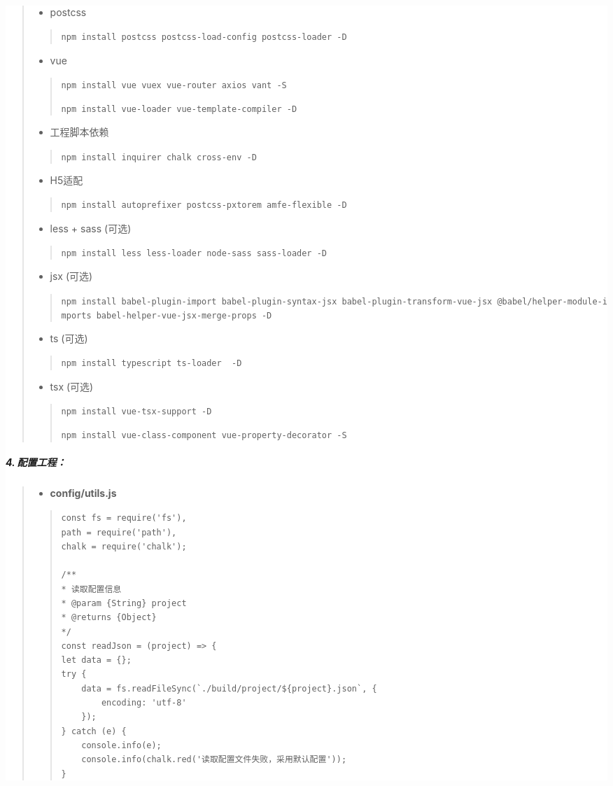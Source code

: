 >> ```
> - postcss
>> ```
>> npm install postcss postcss-load-config postcss-loader -D
>> ```
> - vue
>> ```
>> npm install vue vuex vue-router axios vant -S
>> ```
>> ```
>> npm install vue-loader vue-template-compiler -D
>> ```
> - 工程脚本依赖
>> ```
>> npm install inquirer chalk cross-env -D
>> ```
> - H5适配
>> ```
>> npm install autoprefixer postcss-pxtorem amfe-flexible -D
>> ```
> - less + sass (可选)
>> ```
>> npm install less less-loader node-sass sass-loader -D
>> ```
> - jsx (可选)
>> ```
>> npm install babel-plugin-import babel-plugin-syntax-jsx babel-plugin-transform-vue-jsx @babel/helper-module-imports babel-helper-vue-jsx-merge-props -D
>> ```
> - ts (可选)
>> ```
>> npm install typescript ts-loader  -D
>> ```
> - tsx (可选)
>> ```
>> npm install vue-tsx-support -D
>> ```
>> ```
>> npm install vue-class-component vue-property-decorator -S
>> ```
##### 4. 配置工程：
> * **config/utils.js**
> >```
> >const fs = require('fs'),
> >	path = require('path'),
> >	chalk = require('chalk');
> >
> >/**
> > * 读取配置信息
> > * @param {String} project 
> > * @returns {Object}
> > */
> >const readJson = (project) => {
> >	let data = {};
> >	try {
> >		data = fs.readFileSync(`./build/project/${project}.json`, {
> >			encoding: 'utf-8'
> >		});
> >	} catch (e) {
> >		console.info(e);
> >		console.info(chalk.red('读取配置文件失败，采用默认配置'));
> >	}
> >